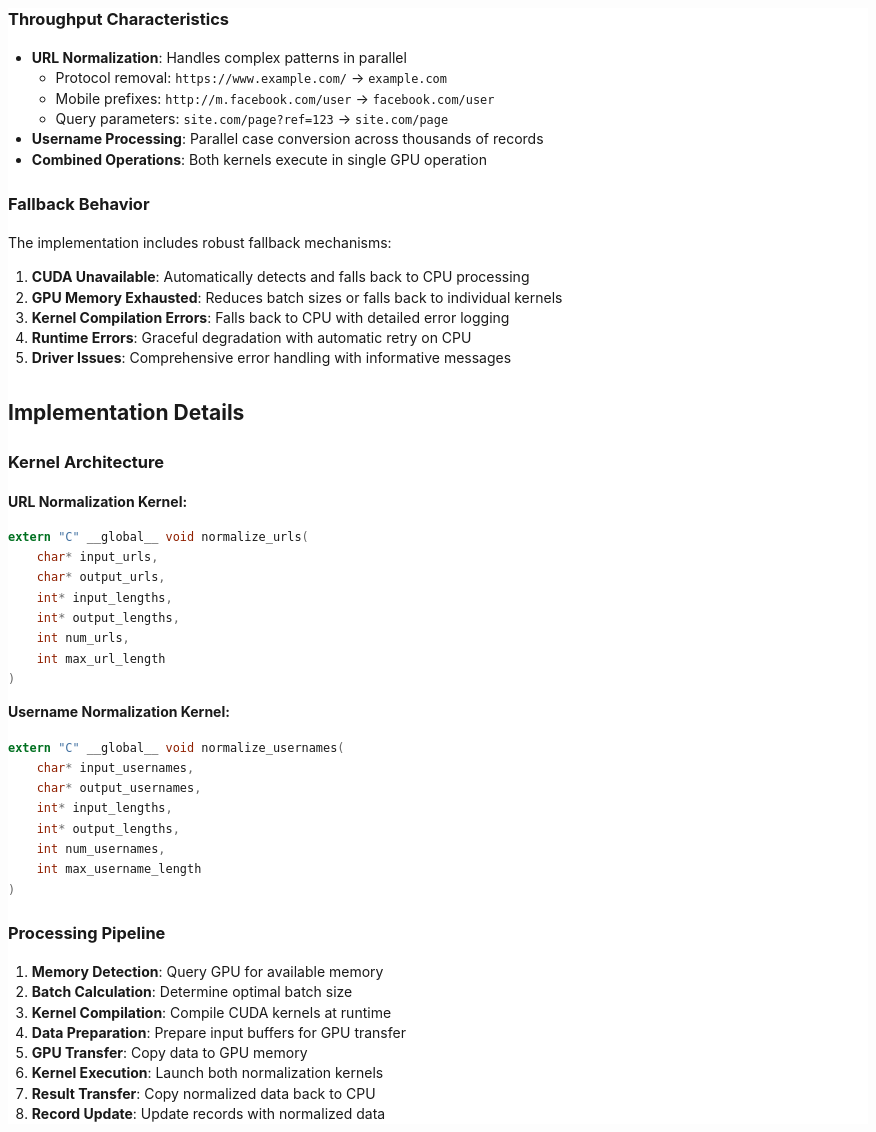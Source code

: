 ### Throughput Characteristics

- **URL Normalization**: Handles complex patterns in parallel
  - Protocol removal: `https://www.example.com/` → `example.com`
  - Mobile prefixes: `http://m.facebook.com/user` → `facebook.com/user`
  - Query parameters: `site.com/page?ref=123` → `site.com/page`
- **Username Processing**: Parallel case conversion across thousands of records
- **Combined Operations**: Both kernels execute in single GPU operation

### Fallback Behavior

The implementation includes robust fallback mechanisms:

1. **CUDA Unavailable**: Automatically detects and falls back to CPU processing
2. **GPU Memory Exhausted**: Reduces batch sizes or falls back to individual kernels
3. **Kernel Compilation Errors**: Falls back to CPU with detailed error logging
4. **Runtime Errors**: Graceful degradation with automatic retry on CPU
5. **Driver Issues**: Comprehensive error handling with informative messages

## Implementation Details

### Kernel Architecture

**URL Normalization Kernel:**
```c
extern "C" __global__ void normalize_urls(
    char* input_urls,
    char* output_urls,
    int* input_lengths,
    int* output_lengths,
    int num_urls,
    int max_url_length
)
```

**Username Normalization Kernel:**
```c
extern "C" __global__ void normalize_usernames(
    char* input_usernames,
    char* output_usernames,
    int* input_lengths,
    int* output_lengths,
    int num_usernames,
    int max_username_length
)
```

### Processing Pipeline

1. **Memory Detection**: Query GPU for available memory
2. **Batch Calculation**: Determine optimal batch size
3. **Kernel Compilation**: Compile CUDA kernels at runtime
4. **Data Preparation**: Prepare input buffers for GPU transfer
5. **GPU Transfer**: Copy data to GPU memory
6. **Kernel Execution**: Launch both normalization kernels
7. **Result Transfer**: Copy normalized data back to CPU
8. **Record Update**: Update records with normalized data
